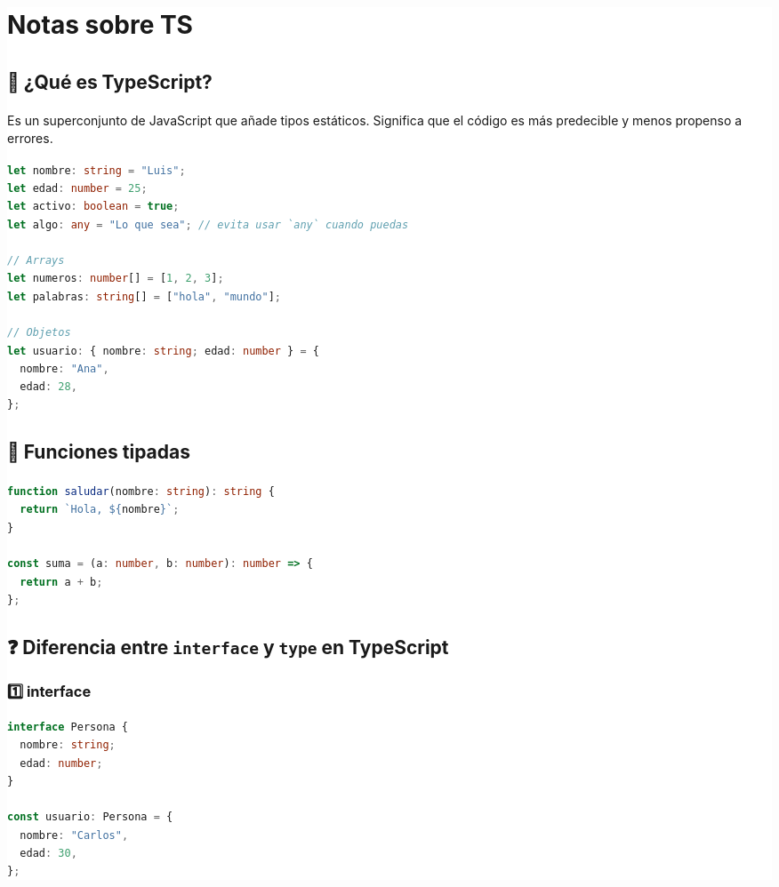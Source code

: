 # Notas sobre TS

## 📌 ¿Qué es TypeScript?

Es un superconjunto de JavaScript que añade tipos estáticos. Significa que el código es más predecible y menos propenso a errores.

```ts
let nombre: string = "Luis";
let edad: number = 25;
let activo: boolean = true;
let algo: any = "Lo que sea"; // evita usar `any` cuando puedas

// Arrays
let numeros: number[] = [1, 2, 3];
let palabras: string[] = ["hola", "mundo"];

// Objetos
let usuario: { nombre: string; edad: number } = {
  nombre: "Ana",
  edad: 28,
};
```

## 🔧 Funciones tipadas

```ts
function saludar(nombre: string): string {
  return `Hola, ${nombre}`;
}

const suma = (a: number, b: number): number => {
  return a + b;
};
```

## ❓ Diferencia entre `interface` y `type` en TypeScript

### 1️⃣ interface

```ts
interface Persona {
  nombre: string;
  edad: number;
}

const usuario: Persona = {
  nombre: "Carlos",
  edad: 30,
};
```

